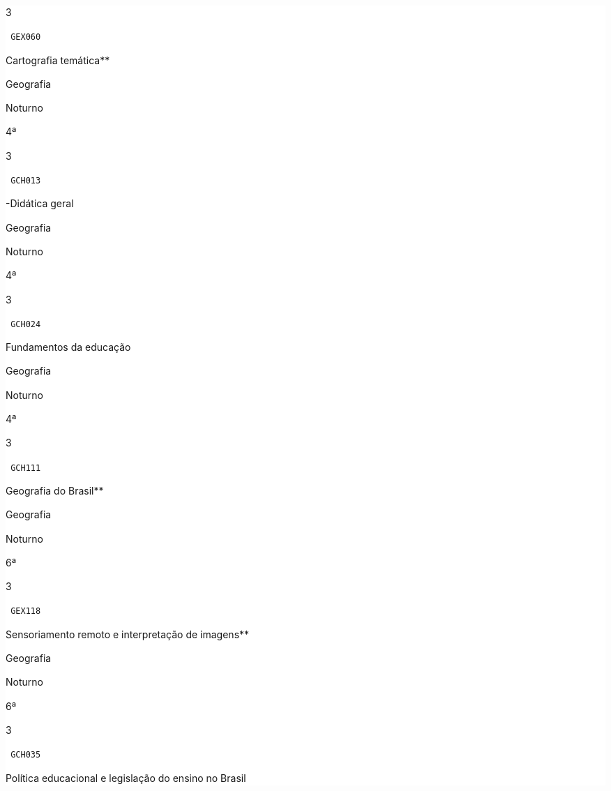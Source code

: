    3

     GEX060

   Cartografia temática**

   Geografia

   Noturno

   4ª

   3

     GCH013 

   -Didática geral

   Geografia

   Noturno

   4ª

   3

     GCH024 

   Fundamentos da educação

   Geografia

   Noturno

   4ª

   3

     GCH111

   Geografia do Brasil**

   Geografia

   Noturno

   6ª

   3

     GEX118 

   Sensoriamento remoto e interpretação de imagens**

   Geografia

   Noturno

   6ª

   3

     GCH035 

   Política educacional e legislação do ensino no Brasil 
